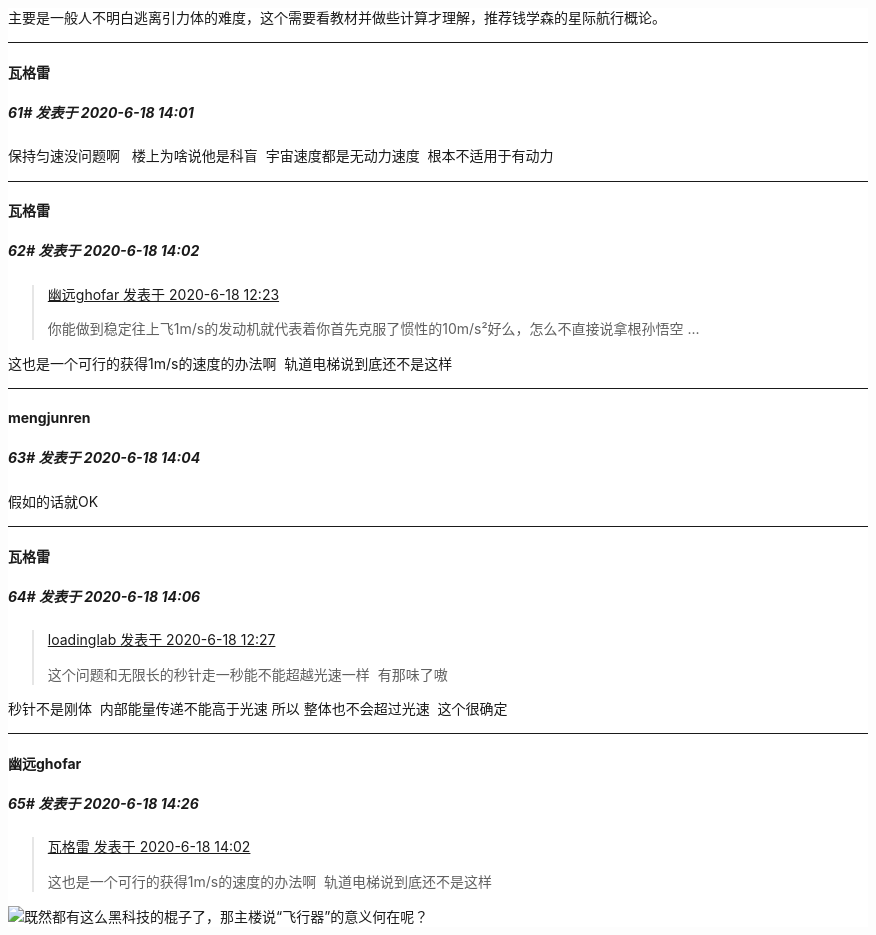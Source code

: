 主要是一般人不明白逃离引力体的难度，这个需要看教材并做些计算才理解，推荐钱学森的星际航行概论。


-----

####  瓦格雷  
##### 61#       发表于 2020-6-18 14:01


保持匀速没问题啊   楼上为啥说他是科盲  宇宙速度都是无动力速度  根本不适用于有动力


-----

####  瓦格雷  
##### 62#       发表于 2020-6-18 14:02


<blockquote><a href="httphttps://bbs.saraba1st.com/2b/forum.php?mod=redirect&amp;goto=findpost&amp;pid=47849189&amp;ptid=1942439" target="_blank">幽远ghofar 发表于 2020-6-18 12:23</a>

你能做到稳定往上飞1m/s的发动机就代表着你首先克服了惯性的10m/s²好么，怎么不直接说拿根孙悟空 ...</blockquote>
这也是一个可行的获得1m/s的速度的办法啊  轨道电梯说到底还不是这样


-----

####  mengjunren  
##### 63#       发表于 2020-6-18 14:04


假如的话就OK


-----

####  瓦格雷  
##### 64#       发表于 2020-6-18 14:06


<blockquote><a href="httphttps://bbs.saraba1st.com/2b/forum.php?mod=redirect&amp;goto=findpost&amp;pid=47849240&amp;ptid=1942439" target="_blank">loadinglab 发表于 2020-6-18 12:27</a>

这个问题和无限长的秒针走一秒能不能超越光速一样  有那味了嗷</blockquote>

秒针不是刚体  内部能量传递不能高于光速 所以 整体也不会超过光速  这个很确定  


-----

####  幽远ghofar  
##### 65#       发表于 2020-6-18 14:26


<blockquote><a href="httphttps://bbs.saraba1st.com/2b/forum.php?mod=redirect&amp;goto=findpost&amp;pid=47850348&amp;ptid=1942439" target="_blank">瓦格雷 发表于 2020-6-18 14:02</a>

这也是一个可行的获得1m/s的速度的办法啊  轨道电梯说到底还不是这样</blockquote>
<img src="https://static.saraba1st.com/image/smiley/face2017/066.png" referrerpolicy="no-referrer">既然都有这么黑科技的棍子了，那主楼说“飞行器”的意义何在呢？
